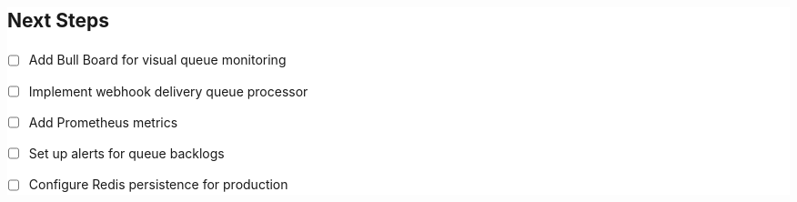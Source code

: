
## Next Steps

- [ ] Add Bull Board for visual queue monitoring
- [ ] Implement webhook delivery queue processor
- [ ] Add Prometheus metrics
- [ ] Set up alerts for queue backlogs
- [ ] Configure Redis persistence for production

